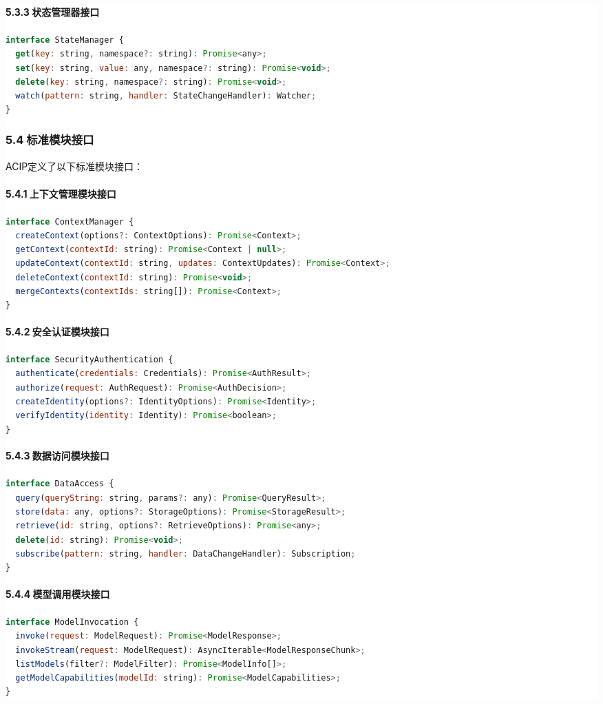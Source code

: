 #### 5.3.3 状态管理器接口

```javascript
interface StateManager {
  get(key: string, namespace?: string): Promise<any>;
  set(key: string, value: any, namespace?: string): Promise<void>;
  delete(key: string, namespace?: string): Promise<void>;
  watch(pattern: string, handler: StateChangeHandler): Watcher;
}
```

### 5.4 标准模块接口

ACIP定义了以下标准模块接口：

#### 5.4.1 上下文管理模块接口

```javascript
interface ContextManager {
  createContext(options?: ContextOptions): Promise<Context>;
  getContext(contextId: string): Promise<Context | null>;
  updateContext(contextId: string, updates: ContextUpdates): Promise<Context>;
  deleteContext(contextId: string): Promise<void>;
  mergeContexts(contextIds: string[]): Promise<Context>;
}
```

#### 5.4.2 安全认证模块接口

```javascript
interface SecurityAuthentication {
  authenticate(credentials: Credentials): Promise<AuthResult>;
  authorize(request: AuthRequest): Promise<AuthDecision>;
  createIdentity(options?: IdentityOptions): Promise<Identity>;
  verifyIdentity(identity: Identity): Promise<boolean>;
}
```

#### 5.4.3 数据访问模块接口

```javascript
interface DataAccess {
  query(queryString: string, params?: any): Promise<QueryResult>;
  store(data: any, options?: StorageOptions): Promise<StorageResult>;
  retrieve(id: string, options?: RetrieveOptions): Promise<any>;
  delete(id: string): Promise<void>;
  subscribe(pattern: string, handler: DataChangeHandler): Subscription;
}
```

#### 5.4.4 模型调用模块接口

```javascript
interface ModelInvocation {
  invoke(request: ModelRequest): Promise<ModelResponse>;
  invokeStream(request: ModelRequest): AsyncIterable<ModelResponseChunk>;
  listModels(filter?: ModelFilter): Promise<ModelInfo[]>;
  getModelCapabilities(modelId: string): Promise<ModelCapabilities>;
}
```
